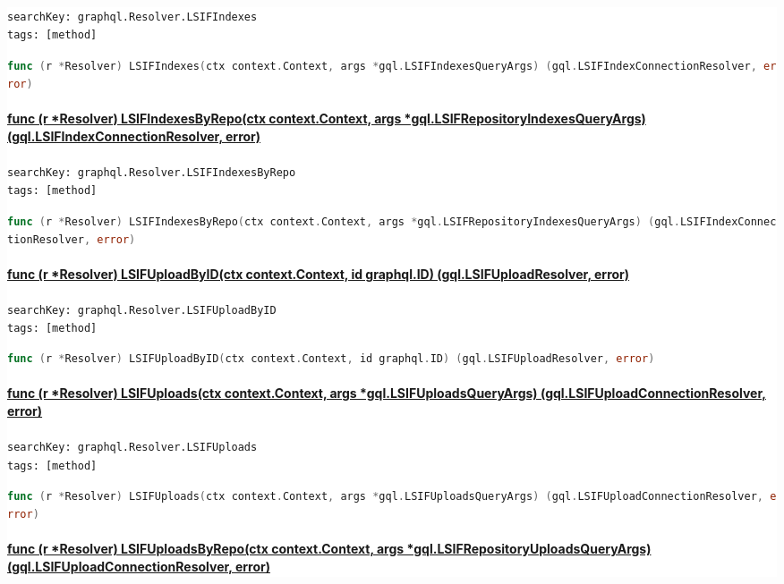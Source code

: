```
searchKey: graphql.Resolver.LSIFIndexes
tags: [method]
```

```Go
func (r *Resolver) LSIFIndexes(ctx context.Context, args *gql.LSIFIndexesQueryArgs) (gql.LSIFIndexConnectionResolver, error)
```

#### <a id="Resolver.LSIFIndexesByRepo" href="#Resolver.LSIFIndexesByRepo">func (r *Resolver) LSIFIndexesByRepo(ctx context.Context, args *gql.LSIFRepositoryIndexesQueryArgs) (gql.LSIFIndexConnectionResolver, error)</a>

```
searchKey: graphql.Resolver.LSIFIndexesByRepo
tags: [method]
```

```Go
func (r *Resolver) LSIFIndexesByRepo(ctx context.Context, args *gql.LSIFRepositoryIndexesQueryArgs) (gql.LSIFIndexConnectionResolver, error)
```

#### <a id="Resolver.LSIFUploadByID" href="#Resolver.LSIFUploadByID">func (r *Resolver) LSIFUploadByID(ctx context.Context, id graphql.ID) (gql.LSIFUploadResolver, error)</a>

```
searchKey: graphql.Resolver.LSIFUploadByID
tags: [method]
```

```Go
func (r *Resolver) LSIFUploadByID(ctx context.Context, id graphql.ID) (gql.LSIFUploadResolver, error)
```

#### <a id="Resolver.LSIFUploads" href="#Resolver.LSIFUploads">func (r *Resolver) LSIFUploads(ctx context.Context, args *gql.LSIFUploadsQueryArgs) (gql.LSIFUploadConnectionResolver, error)</a>

```
searchKey: graphql.Resolver.LSIFUploads
tags: [method]
```

```Go
func (r *Resolver) LSIFUploads(ctx context.Context, args *gql.LSIFUploadsQueryArgs) (gql.LSIFUploadConnectionResolver, error)
```

#### <a id="Resolver.LSIFUploadsByRepo" href="#Resolver.LSIFUploadsByRepo">func (r *Resolver) LSIFUploadsByRepo(ctx context.Context, args *gql.LSIFRepositoryUploadsQueryArgs) (gql.LSIFUploadConnectionResolver, error)</a>
